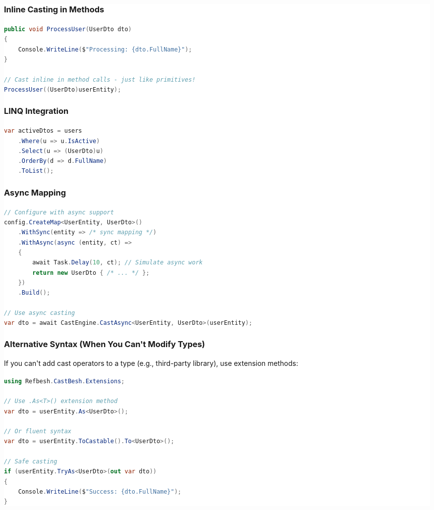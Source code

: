 ### Inline Casting in Methods

```csharp
public void ProcessUser(UserDto dto)
{
    Console.WriteLine($"Processing: {dto.FullName}");
}

// Cast inline in method calls - just like primitives!
ProcessUser((UserDto)userEntity);
```

### LINQ Integration

```csharp
var activeDtos = users
    .Where(u => u.IsActive)
    .Select(u => (UserDto)u)
    .OrderBy(d => d.FullName)
    .ToList();
```

### Async Mapping

```csharp
// Configure with async support
config.CreateMap<UserEntity, UserDto>()
    .WithSync(entity => /* sync mapping */)
    .WithAsync(async (entity, ct) =>
    {
        await Task.Delay(10, ct); // Simulate async work
        return new UserDto { /* ... */ };
    })
    .Build();

// Use async casting
var dto = await CastEngine.CastAsync<UserEntity, UserDto>(userEntity);
```

### Alternative Syntax (When You Can't Modify Types)

If you can't add cast operators to a type (e.g., third-party library), use extension methods:

```csharp
using Refbesh.CastBesh.Extensions;

// Use .As<T>() extension method
var dto = userEntity.As<UserDto>();

// Or fluent syntax
var dto = userEntity.ToCastable().To<UserDto>();

// Safe casting
if (userEntity.TryAs<UserDto>(out var dto))
{
    Console.WriteLine($"Success: {dto.FullName}");
}
```
